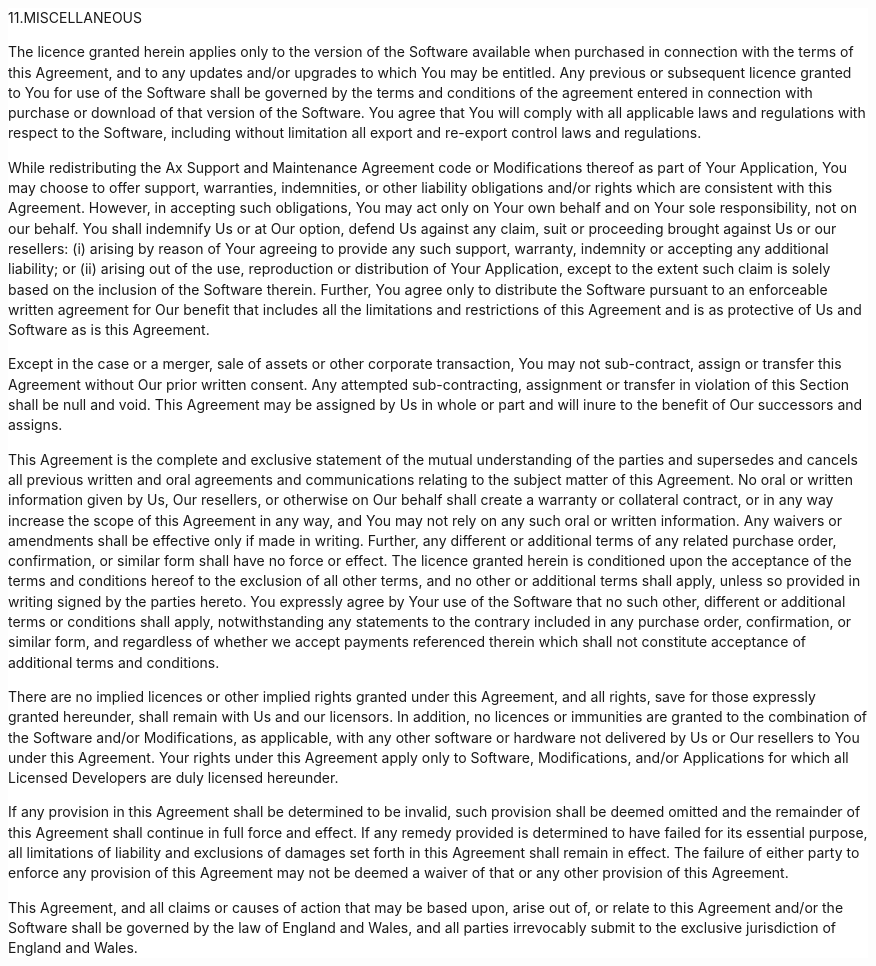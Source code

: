 11.MISCELLANEOUS

The licence granted herein applies only to the version of the Software available when purchased in connection with the terms of this Agreement, and to any updates and/or upgrades to which You may be entitled. Any previous or subsequent licence granted to You for use of the Software shall be governed by the terms and conditions of the agreement entered in connection with purchase or download of that version of the Software. You agree that You will comply with all applicable laws and regulations with respect to the Software, including without limitation all export and re-export control laws and regulations.

While redistributing the Ax Support and Maintenance Agreement code or Modifications thereof as part of Your Application, You may choose to offer support, warranties, indemnities, or other liability obligations and/or rights which are consistent with this Agreement. However, in accepting such obligations, You may act only on Your own behalf and on Your sole responsibility, not on our behalf. You shall indemnify Us or at Our option, defend Us against any claim, suit or proceeding brought against Us or our resellers: (i) arising by reason of Your agreeing to provide any such support, warranty, indemnity or accepting any additional liability; or (ii) arising out of the use, reproduction or distribution of Your Application, except to the extent such claim is solely based on the inclusion of the Software therein. Further, You agree only to distribute the Software pursuant to an enforceable written agreement for Our benefit that includes all the limitations and restrictions of this Agreement and is as protective of Us and Software as is this Agreement.

Except in the case or a merger, sale of assets or other corporate transaction, You may not sub-contract, assign or transfer this Agreement without Our prior written consent. Any attempted sub-contracting, assignment or transfer in violation of this Section shall be null and void. This Agreement may be assigned by Us in whole or part and will inure to the benefit of Our successors and assigns. 

This Agreement is the complete and exclusive statement of the mutual understanding of the parties and supersedes and cancels all previous written and oral agreements and communications relating to the subject matter of this Agreement. No oral or written information given by Us, Our resellers, or otherwise on Our behalf shall create a warranty or collateral contract, or in any way increase the scope of this Agreement in any way, and You may not rely on any such oral or written information. Any waivers or amendments shall be effective only if made in writing. Further, any different or additional terms of any related purchase order, confirmation, or similar form shall have no force or effect. The licence granted herein is conditioned upon the acceptance of the terms and conditions hereof to the exclusion of all other terms, and no other or additional terms shall apply, unless so provided in writing signed by the parties hereto. You expressly agree by Your use of the Software that no such other, different or additional terms or conditions shall apply, notwithstanding any statements to the contrary included in any purchase order, confirmation, or similar form, and regardless of whether we accept payments referenced therein which shall not constitute acceptance of additional terms and conditions.

There are no implied licences or other implied rights granted under this Agreement, and all rights, save for those expressly granted hereunder, shall remain with Us and our licensors. In addition, no licences or immunities are granted to the combination of the Software and/or Modifications, as applicable, with any other software or hardware not delivered by Us or Our resellers to You under this Agreement. Your rights under this Agreement apply only to Software, Modifications, and/or Applications for which all Licensed Developers are duly licensed hereunder.

If any provision in this Agreement shall be determined to be invalid, such provision shall be deemed omitted and the remainder of this Agreement shall continue in full force and effect. If any remedy provided is determined to have failed for its essential purpose, all limitations of liability and exclusions of damages set forth in this Agreement shall remain in effect. The failure of either party to enforce any provision of this Agreement may not be deemed a waiver of that or any other provision of this Agreement.

This Agreement, and all claims or causes of action that may be based upon, arise out of, or relate to this Agreement and/or the Software shall be governed by the law of England and Wales, and all parties irrevocably submit to the exclusive jurisdiction of England and Wales.

